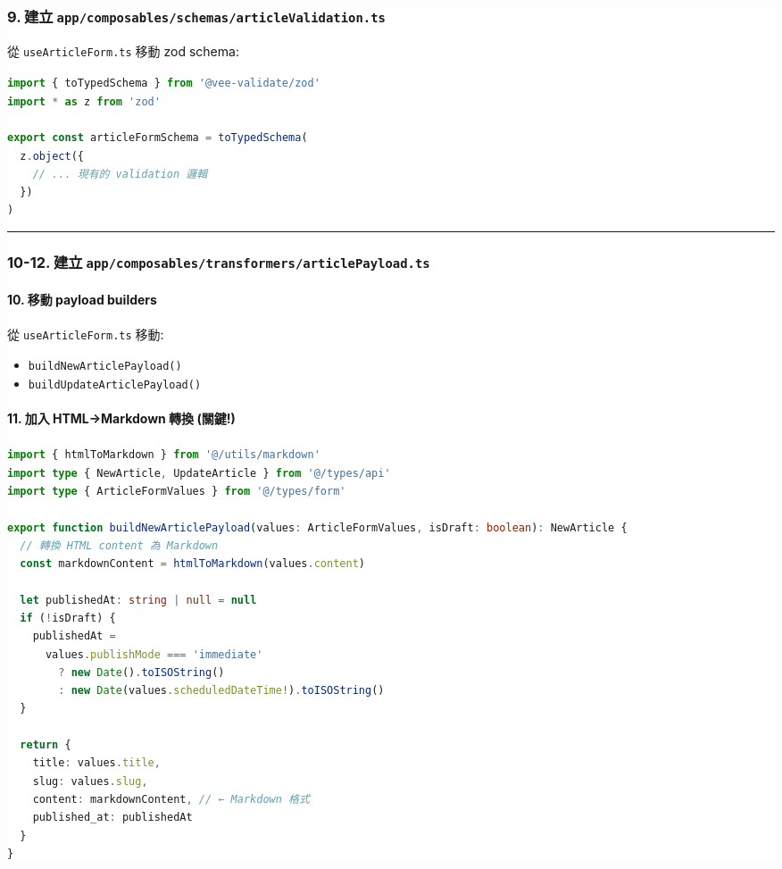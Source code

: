 
### 9. 建立 `app/composables/schemas/articleValidation.ts`

從 `useArticleForm.ts` 移動 zod schema:

```typescript
import { toTypedSchema } from '@vee-validate/zod'
import * as z from 'zod'

export const articleFormSchema = toTypedSchema(
  z.object({
    // ... 現有的 validation 邏輯
  })
)
```

---

### 10-12. 建立 `app/composables/transformers/articlePayload.ts`

#### 10. 移動 payload builders

從 `useArticleForm.ts` 移動:

- `buildNewArticlePayload()`
- `buildUpdateArticlePayload()`

#### 11. 加入 HTML→Markdown 轉換 (關鍵!)

```typescript
import { htmlToMarkdown } from '@/utils/markdown'
import type { NewArticle, UpdateArticle } from '@/types/api'
import type { ArticleFormValues } from '@/types/form'

export function buildNewArticlePayload(values: ArticleFormValues, isDraft: boolean): NewArticle {
  // 轉換 HTML content 為 Markdown
  const markdownContent = htmlToMarkdown(values.content)

  let publishedAt: string | null = null
  if (!isDraft) {
    publishedAt =
      values.publishMode === 'immediate'
        ? new Date().toISOString()
        : new Date(values.scheduledDateTime!).toISOString()
  }

  return {
    title: values.title,
    slug: values.slug,
    content: markdownContent, // ← Markdown 格式
    published_at: publishedAt
  }
}
```
